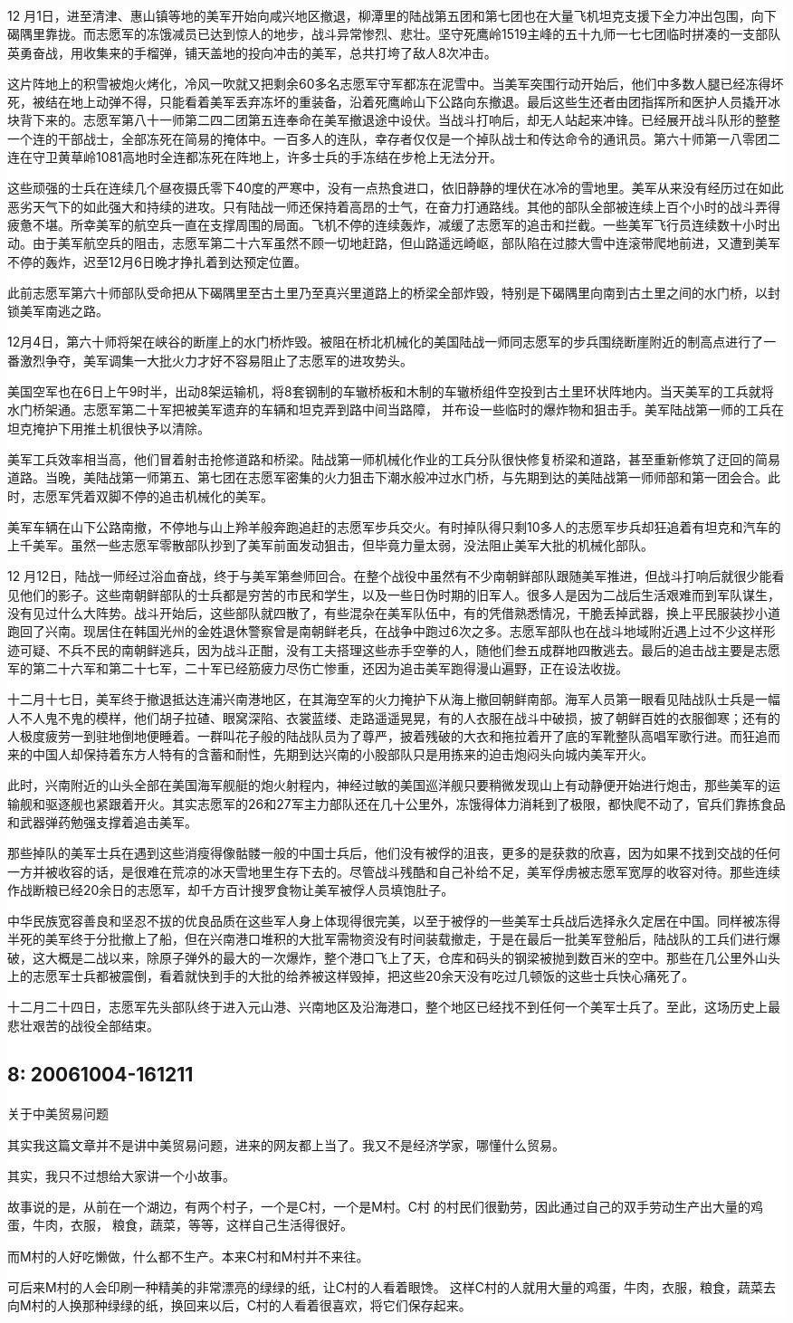 12 月1日，进至清津、惠山镇等地的美军开始向咸兴地区撤退，柳潭里的陆战第五团和第七团也在大量飞机坦克支援下全力冲出包围，向下碣隅里靠拢。而志愿军的冻饿减员已达到惊人的地步，战斗异常惨烈、悲壮。坚守死鹰岭1519主峰的五十九师一七七团临时拼凑的一支部队英勇奋战，用收集来的手榴弹，铺天盖地的投向冲击的美军，总共打垮了敌人8次冲击。 

这片阵地上的积雪被炮火烤化，冷风一吹就又把剩余60多名志愿军守军都冻在泥雪中。当美军突围行动开始后，他们中多数人腿已经冻得坏死，被结在地上动弹不得，只能看着美军丢弃冻坏的重装备，沿着死鹰岭山下公路向东撤退。最后这些生还者由团指挥所和医护人员撬开冰块背下来的。志愿军第八十一师第二四二团第五连奉命在美军撤退途中设伏。当战斗打响后，却无人站起来冲锋。已经展开战斗队形的整整一个连的干部战士，全部冻死在简易的掩体中。一百多人的连队，幸存者仅仅是一个掉队战士和传达命令的通讯员。第六十师第一八零团二连在守卫黄草岭1081高地时全连都冻死在阵地上，许多士兵的手冻结在步枪上无法分开。 

这些顽强的士兵在连续几个昼夜摄氏零下40度的严寒中，没有一点热食进口，依旧静静的埋伏在冰冷的雪地里。美军从来没有经历过在如此恶劣天气下的如此强大和持续的进攻。只有陆战一师还保持着高昂的士气，在奋力打通路线。其他的部队全部被连续上百个小时的战斗弄得疲惫不堪。所幸美军的航空兵一直在支撑周围的局面。飞机不停的连续轰炸，减缓了志愿军的追击和拦截。一些美军飞行员连续数十小时出动。由于美军航空兵的阻击，志愿军第二十六军虽然不顾一切地赶路，但山路遥远崎岖，部队陷在过膝大雪中连滚带爬地前进，又遭到美军不停的轰炸，迟至12月6日晚才挣扎着到达预定位置。 

此前志愿军第六十师部队受命把从下碣隅里至古土里乃至真兴里道路上的桥梁全部炸毁，特别是下碣隅里向南到古土里之间的水门桥，以封锁美军南逃之路。 

12月4日，第六十师将架在峡谷的断崖上的水门桥炸毁。被阻在桥北机械化的美国陆战一师同志愿军的步兵围绕断崖附近的制高点进行了一番激烈争夺，美军调集一大批火力才好不容易阻止了志愿军的进攻势头。 

美国空军也在6日上午9时半，出动8架运输机，将8套钢制的车辙桥板和木制的车辙桥组件空投到古土里环状阵地内。当天美军的工兵就将水门桥架通。志愿军第二十军把被美军遗弃的车辆和坦克弄到路中间当路障， 并布设一些临时的爆炸物和狙击手。美军陆战第一师的工兵在坦克掩护下用推土机很快予以清除。 

美军工兵效率相当高，他们冒着射击抢修道路和桥梁。陆战第一师机械化作业的工兵分队很快修复桥梁和道路，甚至重新修筑了迂回的简易道路。当晚，美陆战第一师第五、第七团在志愿军密集的火力狙击下潮水般冲过水门桥，与先期到达的美陆战第一师师部和第一团会合。此时，志愿军凭着双脚不停的追击机械化的美军。 

美军车辆在山下公路南撤，不停地与山上羚羊般奔跑追赶的志愿军步兵交火。有时掉队得只剩10多人的志愿军步兵却狂追着有坦克和汽车的上千美军。虽然一些志愿军零散部队抄到了美军前面发动狙击，但毕竟力量太弱，没法阻止美军大批的机械化部队。 

12 月12日，陆战一师经过浴血奋战，终于与美军第叁师回合。在整个战役中虽然有不少南朝鲜部队跟随美军推进，但战斗打响后就很少能看见他们的影子。这些南朝鲜部队的士兵都是穷苦的市民和学生，以及一些日伪时期的旧军人。很多人是因为二战后生活艰难而到军队谋生，没有见过什么大阵势。战斗开始后，这些部队就四散了，有些混杂在美军队伍中，有的凭借熟悉情况，干脆丢掉武器，换上平民服装抄小道跑回了兴南。现居住在韩国光州的金姓退休警察曾是南朝鲜老兵，在战争中跑过6次之多。志愿军部队也在战斗地域附近遇上过不少这样形迹可疑、不兵不民的南朝鲜逃兵，因为战斗正酣，没有工夫搭理这些赤手空拳的人，随他们叁五成群地四散逃去。最后的追击战主要是志愿军的第二十六军和第二十七军，二十军已经筋疲力尽伤亡惨重，还因为追击美军跑得漫山遍野，正在设法收拢。 

十二月十七日，美军终于撤退抵达连浦兴南港地区，在其海空军的火力掩护下从海上撤回朝鲜南部。海军人员第一眼看见陆战队士兵是一幅人不人鬼不鬼的模样，他们胡子拉碴、眼窝深陷、衣裳蓝缕、走路遥遥晃晃，有的人衣服在战斗中破损，披了朝鲜百姓的衣服御寒；还有的人极度疲劳一到驻地倒地便睡着。一群叫花子般的陆战队员为了尊严，披着残破的大衣和拖拉着开了底的军靴整队高唱军歌行进。而狂追而来的中国人却保持着东方人特有的含蓄和耐性，先期到达兴南的小股部队只是用拣来的迫击炮闷头向城内美军开火。 

此时，兴南附近的山头全部在美国海军舰艇的炮火射程内，神经过敏的美国巡洋舰只要稍微发现山上有动静便开始进行炮击，那些美军的运输舰和驱逐舰也紧跟着开火。其实志愿军的26和27军主力部队还在几十公里外，冻饿得体力消耗到了极限，都快爬不动了，官兵们靠拣食品和武器弹药勉强支撑着追击美军。 

那些掉队的美军士兵在遇到这些消瘦得像骷髅一般的中国士兵后，他们没有被俘的沮丧，更多的是获救的欣喜，因为如果不找到交战的任何一方并被收容的话，是很难在荒凉的冰天雪地里生存下去的。尽管战斗残酷和自己补给不足，美军俘虏被志愿军宽厚的收容对待。那些连续作战断粮已经20余日的志愿军，却千方百计搜罗食物让美军被俘人员填饱肚子。 

中华民族宽容善良和坚忍不拔的优良品质在这些军人身上体现得很完美，以至于被俘的一些美军士兵战后选择永久定居在中国。同样被冻得半死的美军终于分批撤上了船，但在兴南港口堆积的大批军需物资没有时间装载撤走，于是在最后一批美军登船后，陆战队的工兵们进行爆破，这大概是二战以来，除原子弹外的最大的一次爆炸，整个港口飞上了天，仓库和码头的钢梁被抛到数百米的空中。那些在几公里外山头上的志愿军士兵都被震倒，看着就快到手的大批的给养被这样毁掉，把这些20余天没有吃过几顿饭的这些士兵快心痛死了。 

十二月二十四日，志愿军先头部队终于进入元山港、兴南地区及沿海港口，整个地区已经找不到任何一个美军士兵了。至此，这场历史上最悲壮艰苦的战役全部结束。

## 8: 20061004-161211

关于中美贸易问题 

其实我这篇文章并不是讲中美贸易问题，进来的网友都上当了。我又不是经济学家，哪懂什么贸易。 

其实，我只不过想给大家讲一个小故事。 

故事说的是，从前在一个湖边，有两个村子，一个是C村，一个是M村。C村 的村民们很勤劳，因此通过自己的双手劳动生产出大量的鸡蛋，牛肉，衣服， 粮食，蔬菜，等等，这样自己生活得很好。 

而M村的人好吃懒做，什么都不生产。本来C村和M村并不来往。 

可后来M村的人会印刷一种精美的非常漂亮的绿绿的纸，让C村的人看着眼馋。 这样C村的人就用大量的鸡蛋，牛肉，衣服，粮食，蔬菜去向M村的人换那种绿绿的纸，换回来以后，C村的人看着很喜欢，将它们保存起来。 
